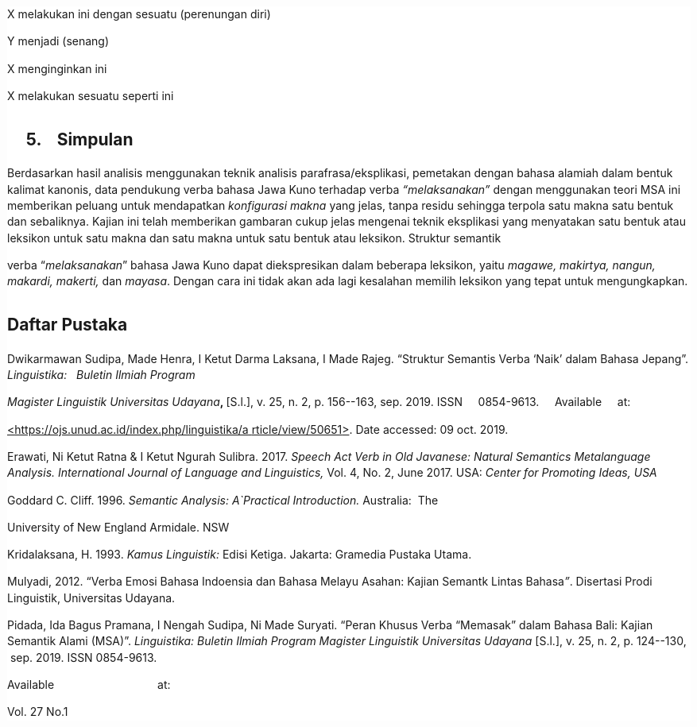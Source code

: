 <p><span class="font3">X melakukan ini dengan sesuatu (perenungan diri)</span></p>
<p><span class="font3">Y menjadi (senang)</span></p>
<p><span class="font3">X menginginkan ini</span></p>
<p><span class="font3">X melakukan sesuatu seperti ini</span></p>
<ul style="list-style:none;"><li>
<h2><a name="bookmark16"></a><span class="font3" style="font-weight:bold;"><a name="bookmark17"></a>5. &nbsp;&nbsp;&nbsp;Simpulan</span></h2></li></ul>
<p><span class="font3">Berdasarkan hasil analisis menggunakan teknik analisis parafrasa/eksplikasi, pemetakan dengan bahasa alamiah dalam bentuk kalimat kanonis, data pendukung verba bahasa Jawa Kuno terhadap verba </span><span class="font3" style="font-style:italic;">“melaksanakan”</span><span class="font3"> dengan menggunakan teori MSA ini memberikan peluang untuk mendapatkan </span><span class="font3" style="font-style:italic;">konfigurasi makna</span><span class="font3"> yang jelas, tanpa residu sehingga terpola satu makna satu bentuk dan sebaliknya. Kajian ini telah memberikan gambaran cukup jelas mengenai teknik eksplikasi yang menyatakan satu bentuk atau leksikon untuk satu makna dan satu makna untuk satu bentuk atau leksikon. Struktur semantik</span></p>
<p><span class="font3">verba “</span><span class="font3" style="font-style:italic;">melaksanakan</span><span class="font3">” bahasa Jawa Kuno dapat diekspresikan dalam beberapa leksikon, yaitu </span><span class="font3" style="font-style:italic;">magawe, makirtya, nangun, makardi, makerti,</span><span class="font3"> dan </span><span class="font3" style="font-style:italic;">mayasa</span><span class="font3">. Dengan cara ini tidak akan ada lagi kesalahan memilih leksikon yang tepat untuk mengungkapkan.</span></p>
<h2><a name="bookmark18"></a><span class="font3" style="font-weight:bold;"><a name="bookmark19"></a>Daftar Pustaka</span></h2>
<p><span class="font3">Dwikarmawan Sudipa, Made Henra, I Ketut Darma Laksana, I Made Rajeg. “Struktur Semantis Verba ‘Naik’ dalam Bahasa Jepang”. </span><span class="font3" style="font-style:italic;">Linguistika: &nbsp;&nbsp;Buletin Ilmiah Program</span></p>
<p><span class="font3" style="font-style:italic;">Magister Linguistik Universitas Udayana</span><span class="font3" style="font-weight:bold;">, </span><span class="font3">[S.l.], v. 25, n. 2, p. 156--163, sep. 2019. ISSN &nbsp;&nbsp;&nbsp;&nbsp;0854-9613. &nbsp;&nbsp;&nbsp;&nbsp;Available &nbsp;&nbsp;&nbsp;&nbsp;at:</span></p>
<p><a href="https://ojs.unud.ac.id/index.php/linguistika/article/view/50651"><span class="font3">&lt;</span><span class="font3" style="text-decoration:underline;">https://ojs.unud.ac.id/index.php/linguistika/a</span></a><span class="font3" style="text-decoration:underline;"> </span><a href="https://ojs.unud.ac.id/index.php/linguistika/article/view/50651"><span class="font3" style="text-decoration:underline;">rticle/view/50651</span><span class="font3">&gt;</span></a><span class="font3">. Date accessed: 09 oct. 2019.</span></p>
<p><span class="font3">Erawati, Ni Ketut Ratna &amp;&nbsp;I Ketut Ngurah Sulibra. 2017. </span><span class="font3" style="font-style:italic;">Speech Act Verb in Old Javanese: Natural Semantics Metalanguage Analysis. International Journal of Language and Linguistics,</span><span class="font3"> Vol. 4, No. 2, June 2017. USA: </span><span class="font3" style="font-style:italic;">Center for Promoting Ideas, USA</span></p>
<p><span class="font3">Goddard C. Cliff. 1996. </span><span class="font3" style="font-style:italic;">Semantic Analysis: A`Practical Introduction.</span><span class="font3"> Australia: &nbsp;The</span></p>
<p><span class="font3">University of New England Armidale. NSW</span></p>
<p><span class="font3">Kridalaksana, H. 1993. </span><span class="font3" style="font-style:italic;">Kamus Linguistik:</span><span class="font3"> Edisi Ketiga. Jakarta: Gramedia Pustaka Utama.</span></p>
<p><span class="font3">Mulyadi, 2012. “Verba Emosi Bahasa Indoensia dan Bahasa Melayu Asahan: Kajian Semantk Lintas Bahasa</span><span class="font3" style="font-style:italic;">”</span><span class="font3">. Disertasi Prodi Linguistik, Universitas Udayana.</span></p>
<p><span class="font3">Pidada, Ida Bagus Pramana, I Nengah Sudipa, Ni Made Suryati. “Peran Khusus Verba “Memasak” dalam Bahasa Bali: Kajian Semantik Alami (MSA)”. </span><span class="font3" style="font-style:italic;">Linguistika: Buletin Ilmiah Program Magister Linguistik Universitas Udayana</span><span class="font3"> [S.l.], v. 25, n. 2, p. 124--130, &nbsp;sep. 2019. ISSN 0854-9613.</span></p>
<p><span class="font3">Available &nbsp;&nbsp;&nbsp;&nbsp;&nbsp;&nbsp;&nbsp;&nbsp;&nbsp;&nbsp;&nbsp;&nbsp;&nbsp;&nbsp;&nbsp;&nbsp;&nbsp;&nbsp;&nbsp;&nbsp;&nbsp;&nbsp;&nbsp;&nbsp;&nbsp;&nbsp;&nbsp;&nbsp;&nbsp;&nbsp;&nbsp;&nbsp;at:</span></p>
<p><span class="font1">Vol. 27 No.1</span></p>
